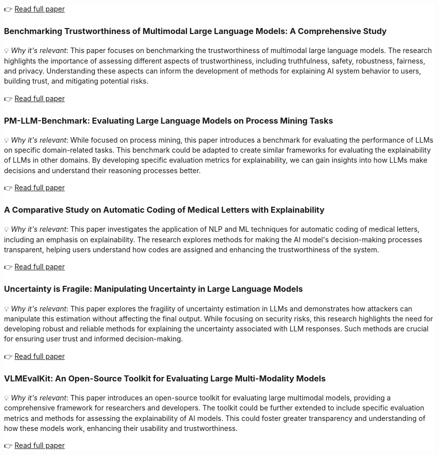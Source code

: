 👉 [Read full paper](https://arxiv.org/pdf/2407.12982)

### Benchmarking Trustworthiness of Multimodal Large Language Models: A Comprehensive Study
💡 *Why it's relevant*: This paper focuses on benchmarking the trustworthiness of multimodal large language models. The research highlights the importance of assessing different aspects of trustworthiness, including truthfulness, safety, robustness, fairness, and privacy. Understanding these aspects can inform the development of methods for explaining AI system behavior to users, building trust, and mitigating potential risks.

👉 [Read full paper](https://arxiv.org/pdf/2406.07057)

### PM-LLM-Benchmark: Evaluating Large Language Models on Process Mining Tasks
💡 *Why it's relevant*: While focused on process mining, this paper introduces a benchmark for evaluating the performance of LLMs on specific domain-related tasks. This benchmark could be adapted to create similar frameworks for evaluating the explainability of LLMs in other domains. By developing specific evaluation metrics for explainability, we can gain insights into how LLMs make decisions and understand their reasoning processes better.

👉 [Read full paper](https://arxiv.org/pdf/2407.13244)

### A Comparative Study on Automatic Coding of Medical Letters with Explainability
💡 *Why it's relevant*: This paper investigates the application of NLP and ML techniques for automatic coding of medical letters, including an emphasis on explainability. The research explores methods for making the AI model's decision-making processes transparent, helping users understand how codes are assigned and enhancing the trustworthiness of the system.

👉 [Read full paper](https://arxiv.org/pdf/2407.13638)

### Uncertainty is Fragile: Manipulating Uncertainty in Large Language Models
💡 *Why it's relevant*: This paper explores the fragility of uncertainty estimation in LLMs and demonstrates how attackers can manipulate this estimation without affecting the final output. While focusing on security risks, this research highlights the need for developing robust and reliable methods for explaining the uncertainty associated with LLM responses. Such methods are crucial for ensuring user trust and informed decision-making.

👉 [Read full paper](https://arxiv.org/pdf/2407.11282)

### VLMEvalKit: An Open-Source Toolkit for Evaluating Large Multi-Modality Models
💡 *Why it's relevant*: This paper introduces an open-source toolkit for evaluating large multimodal models, providing a comprehensive framework for researchers and developers. The toolkit could be further extended to include specific evaluation metrics and methods for assessing the explainability of AI models. This could foster greater transparency and understanding of how these models work, enhancing their usability and trustworthiness.

👉 [Read full paper](https://arxiv.org/pdf/2407.11691)